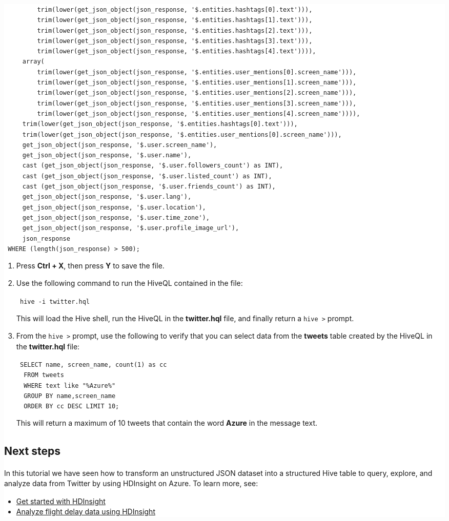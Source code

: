              trim(lower(get_json_object(json_response, '$.entities.hashtags[0].text'))),
             trim(lower(get_json_object(json_response, '$.entities.hashtags[1].text'))),
             trim(lower(get_json_object(json_response, '$.entities.hashtags[2].text'))),
             trim(lower(get_json_object(json_response, '$.entities.hashtags[3].text'))),
             trim(lower(get_json_object(json_response, '$.entities.hashtags[4].text')))),
         array(
             trim(lower(get_json_object(json_response, '$.entities.user_mentions[0].screen_name'))),
             trim(lower(get_json_object(json_response, '$.entities.user_mentions[1].screen_name'))),
             trim(lower(get_json_object(json_response, '$.entities.user_mentions[2].screen_name'))),
             trim(lower(get_json_object(json_response, '$.entities.user_mentions[3].screen_name'))),
             trim(lower(get_json_object(json_response, '$.entities.user_mentions[4].screen_name')))),
         trim(lower(get_json_object(json_response, '$.entities.hashtags[0].text'))),
         trim(lower(get_json_object(json_response, '$.entities.user_mentions[0].screen_name'))),
         get_json_object(json_response, '$.user.screen_name'),
         get_json_object(json_response, '$.user.name'),
         cast (get_json_object(json_response, '$.user.followers_count') as INT),
         cast (get_json_object(json_response, '$.user.listed_count') as INT),
         cast (get_json_object(json_response, '$.user.friends_count') as INT),
         get_json_object(json_response, '$.user.lang'),
         get_json_object(json_response, '$.user.location'),
         get_json_object(json_response, '$.user.time_zone'),
         get_json_object(json_response, '$.user.profile_image_url'),
         json_response
     WHERE (length(json_response) > 500);



1. Press **Ctrl + X**, then press **Y** to save the file.

2. Use the following command to run the HiveQL contained in the file:

        hive -i twitter.hql        

    This will load the Hive shell, run the HiveQL in the **twitter.hql** file, and finally return a `hive >` prompt.

3. From the `hive >` prompt, use the following to verify that you can select data from the **tweets** table created by the HiveQL in the **twitter.hql** file:

        SELECT name, screen_name, count(1) as cc
         FROM tweets
         WHERE text like "%Azure%"
         GROUP BY name,screen_name
         ORDER BY cc DESC LIMIT 10;

    This will return a maximum of 10 tweets that contain the word **Azure** in the message text.


## Next steps
In this tutorial we have seen how to transform an unstructured JSON dataset into a structured Hive table to query, explore, and analyze data from Twitter by using HDInsight on Azure. To learn more, see:

* [Get started with HDInsight](hdinsight-hadoop-linux-tutorial-get-started.md)
* [Analyze flight delay data using HDInsight](hdinsight-analyze-flight-delay-data-linux.md)


[curl]: http://curl.haxx.se
[curl-download]: http://curl.haxx.se/download.html
[apache-hive-tutorial]: https://cwiki.apache.org/confluence/display/Hive/Tutorial
[twitter-streaming-api]: https://dev.twitter.com/docs/streaming-apis
[twitter-statuses-filter]: https://dev.twitter.com/docs/api/1.1/post/statuses/filter